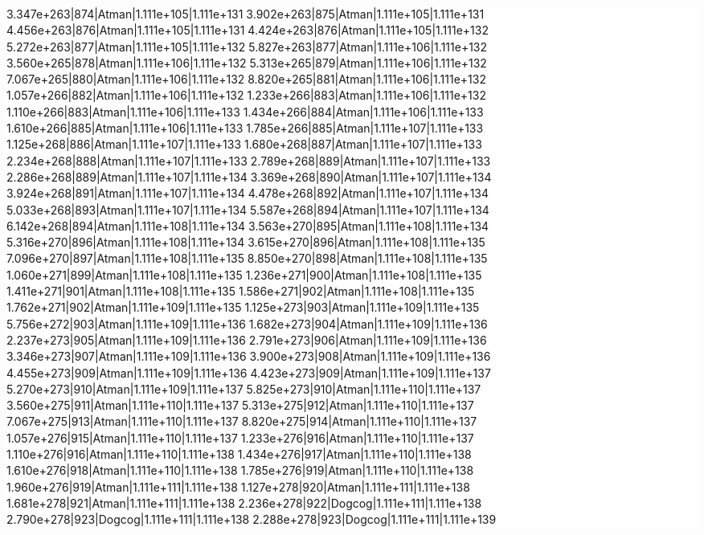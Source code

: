 3.347e+263|874|Atman|1.111e+105|1.111e+131
3.902e+263|875|Atman|1.111e+105|1.111e+131
4.456e+263|876|Atman|1.111e+105|1.111e+131
4.424e+263|876|Atman|1.111e+105|1.111e+132
5.272e+263|877|Atman|1.111e+105|1.111e+132
5.827e+263|877|Atman|1.111e+106|1.111e+132
3.560e+265|878|Atman|1.111e+106|1.111e+132
5.313e+265|879|Atman|1.111e+106|1.111e+132
7.067e+265|880|Atman|1.111e+106|1.111e+132
8.820e+265|881|Atman|1.111e+106|1.111e+132
1.057e+266|882|Atman|1.111e+106|1.111e+132
1.233e+266|883|Atman|1.111e+106|1.111e+132
1.110e+266|883|Atman|1.111e+106|1.111e+133
1.434e+266|884|Atman|1.111e+106|1.111e+133
1.610e+266|885|Atman|1.111e+106|1.111e+133
1.785e+266|885|Atman|1.111e+107|1.111e+133
1.125e+268|886|Atman|1.111e+107|1.111e+133
1.680e+268|887|Atman|1.111e+107|1.111e+133
2.234e+268|888|Atman|1.111e+107|1.111e+133
2.789e+268|889|Atman|1.111e+107|1.111e+133
2.286e+268|889|Atman|1.111e+107|1.111e+134
3.369e+268|890|Atman|1.111e+107|1.111e+134
3.924e+268|891|Atman|1.111e+107|1.111e+134
4.478e+268|892|Atman|1.111e+107|1.111e+134
5.033e+268|893|Atman|1.111e+107|1.111e+134
5.587e+268|894|Atman|1.111e+107|1.111e+134
6.142e+268|894|Atman|1.111e+108|1.111e+134
3.563e+270|895|Atman|1.111e+108|1.111e+134
5.316e+270|896|Atman|1.111e+108|1.111e+134
3.615e+270|896|Atman|1.111e+108|1.111e+135
7.096e+270|897|Atman|1.111e+108|1.111e+135
8.850e+270|898|Atman|1.111e+108|1.111e+135
1.060e+271|899|Atman|1.111e+108|1.111e+135
1.236e+271|900|Atman|1.111e+108|1.111e+135
1.411e+271|901|Atman|1.111e+108|1.111e+135
1.586e+271|902|Atman|1.111e+108|1.111e+135
1.762e+271|902|Atman|1.111e+109|1.111e+135
1.125e+273|903|Atman|1.111e+109|1.111e+135
5.756e+272|903|Atman|1.111e+109|1.111e+136
1.682e+273|904|Atman|1.111e+109|1.111e+136
2.237e+273|905|Atman|1.111e+109|1.111e+136
2.791e+273|906|Atman|1.111e+109|1.111e+136
3.346e+273|907|Atman|1.111e+109|1.111e+136
3.900e+273|908|Atman|1.111e+109|1.111e+136
4.455e+273|909|Atman|1.111e+109|1.111e+136
4.423e+273|909|Atman|1.111e+109|1.111e+137
5.270e+273|910|Atman|1.111e+109|1.111e+137
5.825e+273|910|Atman|1.111e+110|1.111e+137
3.560e+275|911|Atman|1.111e+110|1.111e+137
5.313e+275|912|Atman|1.111e+110|1.111e+137
7.067e+275|913|Atman|1.111e+110|1.111e+137
8.820e+275|914|Atman|1.111e+110|1.111e+137
1.057e+276|915|Atman|1.111e+110|1.111e+137
1.233e+276|916|Atman|1.111e+110|1.111e+137
1.110e+276|916|Atman|1.111e+110|1.111e+138
1.434e+276|917|Atman|1.111e+110|1.111e+138
1.610e+276|918|Atman|1.111e+110|1.111e+138
1.785e+276|919|Atman|1.111e+110|1.111e+138
1.960e+276|919|Atman|1.111e+111|1.111e+138
1.127e+278|920|Atman|1.111e+111|1.111e+138
1.681e+278|921|Atman|1.111e+111|1.111e+138
2.236e+278|922|Dogcog|1.111e+111|1.111e+138
2.790e+278|923|Dogcog|1.111e+111|1.111e+138
2.288e+278|923|Dogcog|1.111e+111|1.111e+139